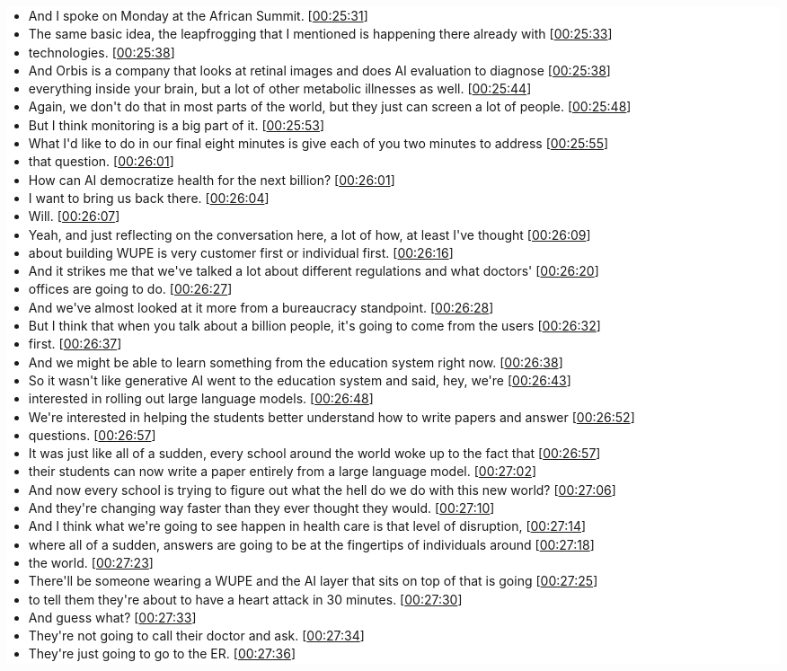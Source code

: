 *  And I spoke on Monday at the African Summit. [[00:25:31](https://www.youtube.com/watch?v=zI8VA8aV0Vw&t=1531.42s)]
*  The same basic idea, the leapfrogging that I mentioned is happening there already with [[00:25:33](https://www.youtube.com/watch?v=zI8VA8aV0Vw&t=1533.74s)]
*  technologies. [[00:25:38](https://www.youtube.com/watch?v=zI8VA8aV0Vw&t=1538.06s)]
*  And Orbis is a company that looks at retinal images and does AI evaluation to diagnose [[00:25:38](https://www.youtube.com/watch?v=zI8VA8aV0Vw&t=1538.78s)]
*  everything inside your brain, but a lot of other metabolic illnesses as well. [[00:25:44](https://www.youtube.com/watch?v=zI8VA8aV0Vw&t=1544.78s)]
*  Again, we don't do that in most parts of the world, but they just can screen a lot of people. [[00:25:48](https://www.youtube.com/watch?v=zI8VA8aV0Vw&t=1548.3s)]
*  But I think monitoring is a big part of it. [[00:25:53](https://www.youtube.com/watch?v=zI8VA8aV0Vw&t=1553.1s)]
*  What I'd like to do in our final eight minutes is give each of you two minutes to address [[00:25:55](https://www.youtube.com/watch?v=zI8VA8aV0Vw&t=1555.34s)]
*  that question. [[00:26:01](https://www.youtube.com/watch?v=zI8VA8aV0Vw&t=1561.18s)]
*  How can AI democratize health for the next billion? [[00:26:01](https://www.youtube.com/watch?v=zI8VA8aV0Vw&t=1561.98s)]
*  I want to bring us back there. [[00:26:04](https://www.youtube.com/watch?v=zI8VA8aV0Vw&t=1564.94s)]
*  Will. [[00:26:07](https://www.youtube.com/watch?v=zI8VA8aV0Vw&t=1567.98s)]
*  Yeah, and just reflecting on the conversation here, a lot of how, at least I've thought [[00:26:09](https://www.youtube.com/watch?v=zI8VA8aV0Vw&t=1569.98s)]
*  about building WUPE is very customer first or individual first. [[00:26:16](https://www.youtube.com/watch?v=zI8VA8aV0Vw&t=1576.06s)]
*  And it strikes me that we've talked a lot about different regulations and what doctors' [[00:26:20](https://www.youtube.com/watch?v=zI8VA8aV0Vw&t=1580.86s)]
*  offices are going to do. [[00:26:27](https://www.youtube.com/watch?v=zI8VA8aV0Vw&t=1587.74s)]
*  And we've almost looked at it more from a bureaucracy standpoint. [[00:26:28](https://www.youtube.com/watch?v=zI8VA8aV0Vw&t=1588.94s)]
*  But I think that when you talk about a billion people, it's going to come from the users [[00:26:32](https://www.youtube.com/watch?v=zI8VA8aV0Vw&t=1592.94s)]
*  first. [[00:26:37](https://www.youtube.com/watch?v=zI8VA8aV0Vw&t=1597.1s)]
*  And we might be able to learn something from the education system right now. [[00:26:38](https://www.youtube.com/watch?v=zI8VA8aV0Vw&t=1598.22s)]
*  So it wasn't like generative AI went to the education system and said, hey, we're [[00:26:43](https://www.youtube.com/watch?v=zI8VA8aV0Vw&t=1603.02s)]
*  interested in rolling out large language models. [[00:26:48](https://www.youtube.com/watch?v=zI8VA8aV0Vw&t=1608.78s)]
*  We're interested in helping the students better understand how to write papers and answer [[00:26:52](https://www.youtube.com/watch?v=zI8VA8aV0Vw&t=1612.3799999999999s)]
*  questions. [[00:26:57](https://www.youtube.com/watch?v=zI8VA8aV0Vw&t=1617.02s)]
*  It was just like all of a sudden, every school around the world woke up to the fact that [[00:26:57](https://www.youtube.com/watch?v=zI8VA8aV0Vw&t=1617.82s)]
*  their students can now write a paper entirely from a large language model. [[00:27:02](https://www.youtube.com/watch?v=zI8VA8aV0Vw&t=1622.78s)]
*  And now every school is trying to figure out what the hell do we do with this new world? [[00:27:06](https://www.youtube.com/watch?v=zI8VA8aV0Vw&t=1626.7s)]
*  And they're changing way faster than they ever thought they would. [[00:27:10](https://www.youtube.com/watch?v=zI8VA8aV0Vw&t=1630.7s)]
*  And I think what we're going to see happen in health care is that level of disruption, [[00:27:14](https://www.youtube.com/watch?v=zI8VA8aV0Vw&t=1634.22s)]
*  where all of a sudden, answers are going to be at the fingertips of individuals around [[00:27:18](https://www.youtube.com/watch?v=zI8VA8aV0Vw&t=1638.46s)]
*  the world. [[00:27:23](https://www.youtube.com/watch?v=zI8VA8aV0Vw&t=1643.98s)]
*  There'll be someone wearing a WUPE and the AI layer that sits on top of that is going [[00:27:25](https://www.youtube.com/watch?v=zI8VA8aV0Vw&t=1645.74s)]
*  to tell them they're about to have a heart attack in 30 minutes. [[00:27:30](https://www.youtube.com/watch?v=zI8VA8aV0Vw&t=1650.7s)]
*  And guess what? [[00:27:33](https://www.youtube.com/watch?v=zI8VA8aV0Vw&t=1653.74s)]
*  They're not going to call their doctor and ask. [[00:27:34](https://www.youtube.com/watch?v=zI8VA8aV0Vw&t=1654.3000000000002s)]
*  They're just going to go to the ER. [[00:27:36](https://www.youtube.com/watch?v=zI8VA8aV0Vw&t=1656.0600000000002s)]